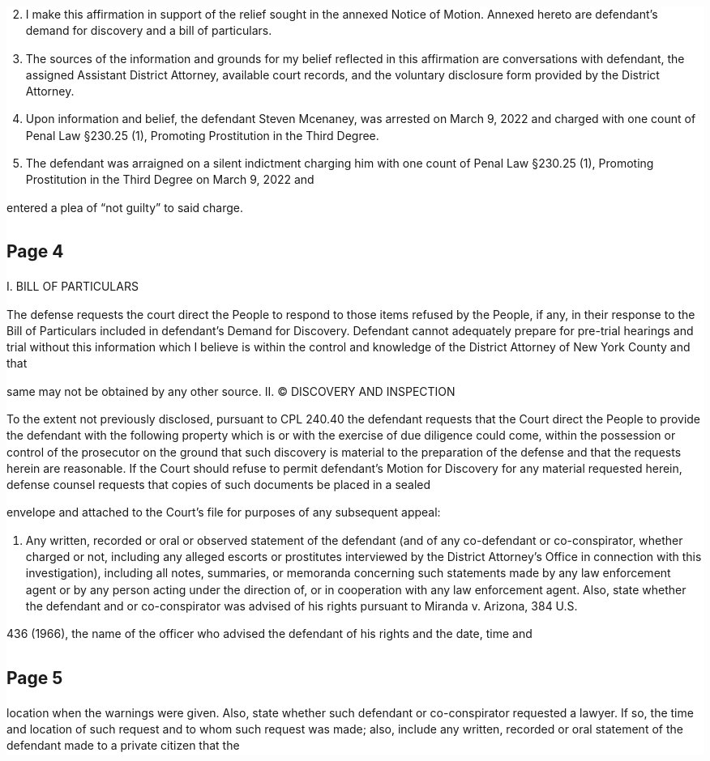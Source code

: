 2. I make this affirmation in support of the relief sought in the annexed Notice of Motion.
Annexed hereto are defendant’s demand for discovery and a bill of particulars.

3. The sources of the information and grounds for my belief reflected in this affirmation are
conversations with defendant, the assigned Assistant District Attorney, available court
records, and the voluntary disclosure form provided by the District Attorney.

4. Upon information and belief, the defendant Steven Mcenaney, was arrested on March 9,
2022 and charged with one count of Penal Law §230.25 (1), Promoting Prostitution in the
Third Degree.

5. The defendant was arraigned on a silent indictment charging him with one count of Penal
Law §230.25 (1), Promoting Prostitution in the Third Degree on March 9, 2022 and

entered a plea of “not guilty” to said charge.


## Page 4

I. BILL OF PARTICULARS

The defense requests the court direct the People to respond to those items refused by the People, if
any, in their response to the Bill of Particulars included in defendant’s Demand for Discovery.
Defendant cannot adequately prepare for pre-trial hearings and trial without this information which I
believe is within the control and knowledge of the District Attorney of New York County and that

same may not be obtained by any other source.
II. © DISCOVERY AND INSPECTION

To the extent not previously disclosed, pursuant to CPL 240.40 the defendant requests that the
Court direct the People to provide the defendant with the following property which is or with the
exercise of due diligence could come, within the possession or control of the prosecutor on the ground
that such discovery is material to the preparation of the defense and that the requests herein are
reasonable. If the Court should refuse to permit defendant’s Motion for Discovery for any material
requested herein, defense counsel requests that copies of such documents be placed in a sealed

envelope and attached to the Court’s file for purposes of any subsequent appeal:

1. Any written, recorded or oral or observed statement of the defendant (and of any co-defendant or
co-conspirator, whether charged or not, including any alleged escorts or prostitutes interviewed by the
District Attorney’s Office in connection with this investigation), including all notes, summaries, or
memoranda concerning such statements made by any law enforcement agent or by any person acting
under the direction of, or in cooperation with any law enforcement agent. Also, state whether the
defendant and or co-conspirator was advised of his rights pursuant to Miranda v. Arizona, 384 U.S.

436 (1966), the name of the officer who advised the defendant of his rights and the date, time and


## Page 5

location when the warnings were given. Also, state whether such defendant or co-conspirator
requested a lawyer. If so, the time and location of such request and to whom such request was made;
also, include any written, recorded or oral statement of the defendant made to a private citizen that the
